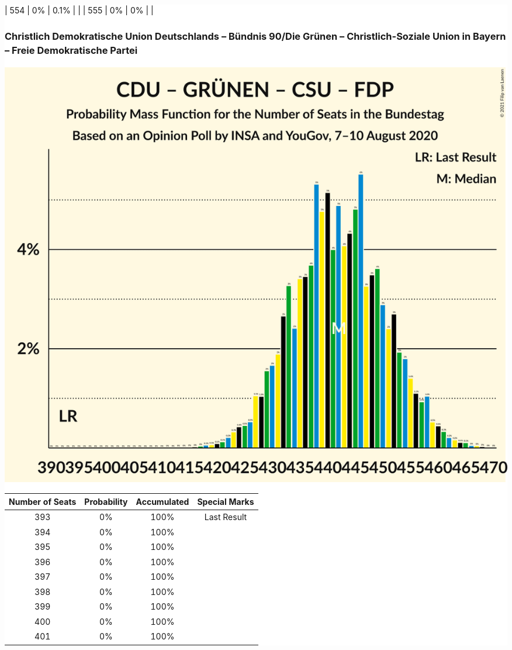 | 554 | 0% | 0.1% |  |
| 555 | 0% | 0% |  |

### Christlich Demokratische Union Deutschlands – Bündnis 90/Die Grünen – Christlich-Soziale Union in Bayern – Freie Demokratische Partei

![Graph with seats probability mass function not yet produced](2020-08-10-INSAandYouGov-coalitions-seats-pmf-cdu–grünen–csu–fdp.png "Seats Probability Mass Function")

| Number of Seats | Probability | Accumulated | Special Marks |
|:---------------:|:-----------:|:-----------:|:-------------:|
| 393 | 0% | 100% | Last Result |
| 394 | 0% | 100% |  |
| 395 | 0% | 100% |  |
| 396 | 0% | 100% |  |
| 397 | 0% | 100% |  |
| 398 | 0% | 100% |  |
| 399 | 0% | 100% |  |
| 400 | 0% | 100% |  |
| 401 | 0% | 100% |  |
